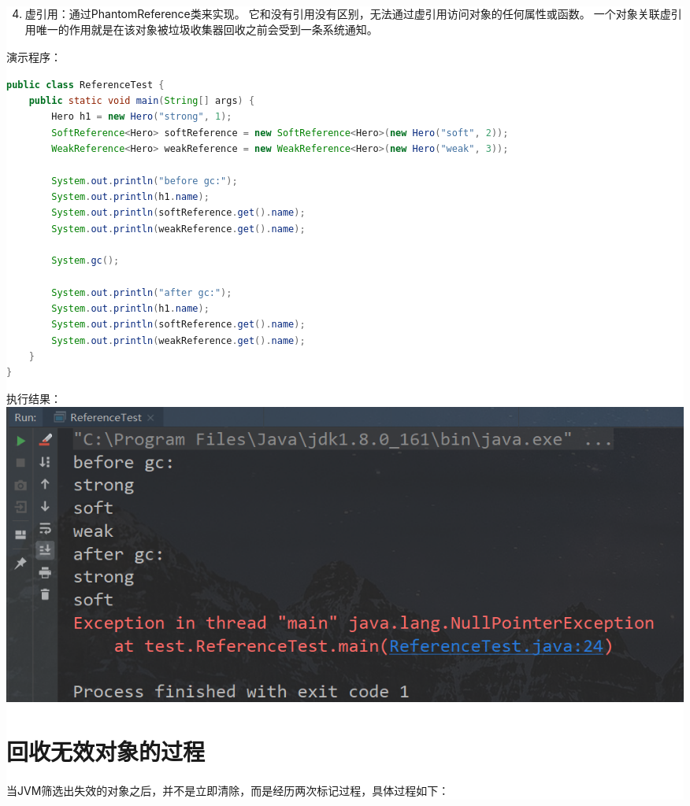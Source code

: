 4. 虚引用：通过PhantomReference类来实现。
它和没有引用没有区别，无法通过虚引用访问对象的任何属性或函数。 
一个对象关联虚引用唯一的作用就是在该对象被垃圾收集器回收之前会受到一条系统通知。

演示程序：
```java
public class ReferenceTest {
    public static void main(String[] args) {
        Hero h1 = new Hero("strong", 1);
        SoftReference<Hero> softReference = new SoftReference<Hero>(new Hero("soft", 2));
        WeakReference<Hero> weakReference = new WeakReference<Hero>(new Hero("weak", 3));

        System.out.println("before gc:");
        System.out.println(h1.name);
        System.out.println(softReference.get().name);
        System.out.println(weakReference.get().name);

        System.gc();

        System.out.println("after gc:");
        System.out.println(h1.name);
        System.out.println(softReference.get().name);
        System.out.println(weakReference.get().name);
    }
}
```

执行结果：
![reference_test](/img/jvm/reference_test.png)

# 回收无效对象的过程
当JVM筛选出失效的对象之后，并不是立即清除，而是经历两次标记过程，具体过程如下：
